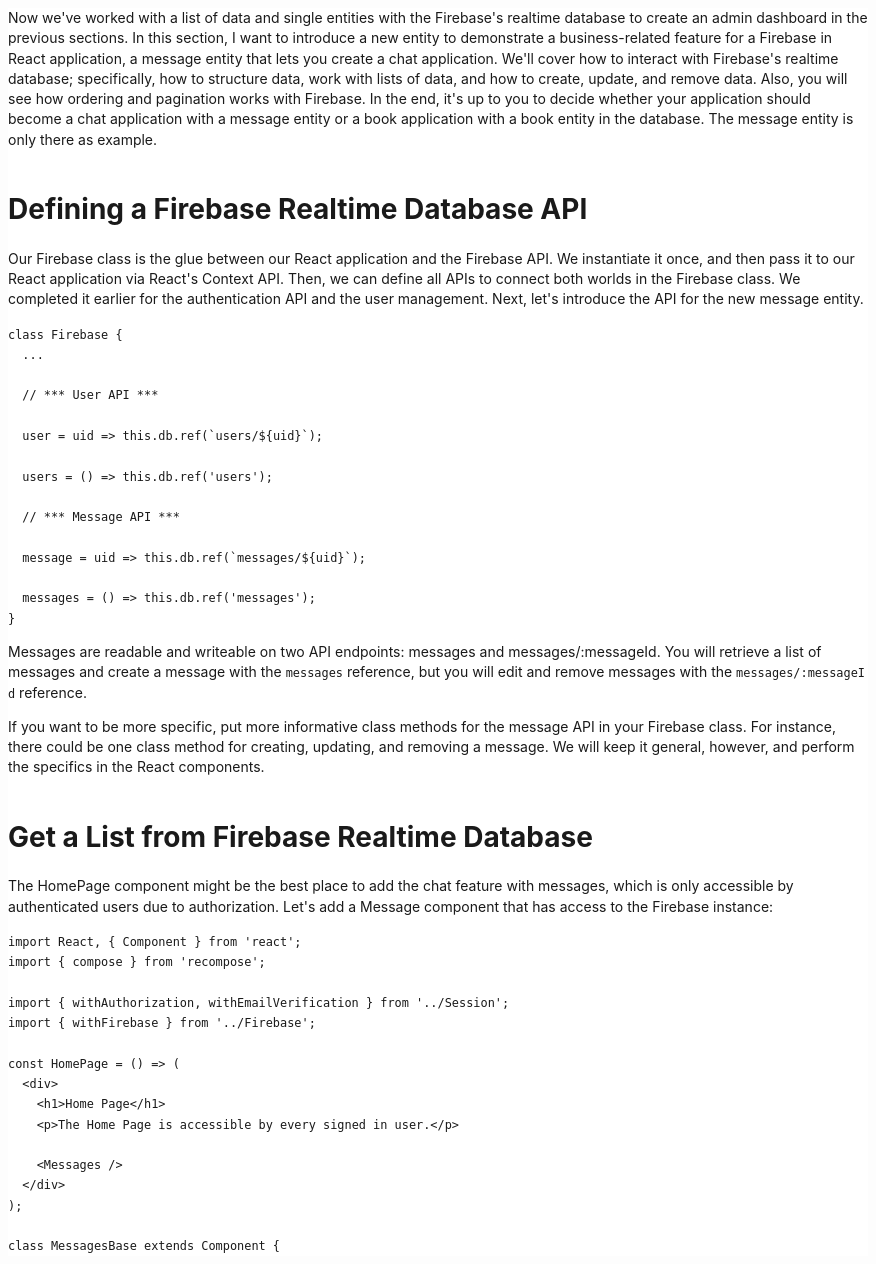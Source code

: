 Now we've worked with a list of data and single entities with the Firebase's realtime database to create an admin dashboard in the previous sections. In this section, I want to introduce a new entity to demonstrate a business-related feature for a Firebase in React application, a message entity that lets you create a chat application. We'll cover how to interact with Firebase's realtime database; specifically, how to structure data, work with lists of data, and how to create, update, and remove data. Also, you will see how ordering and pagination works with Firebase. In the end, it's up to you to decide whether your application should become a chat application with a message entity or a book application with a book entity in the database. The message entity is only there as example.

# Defining a Firebase Realtime Database API

Our Firebase class is the glue between our React application and the Firebase API. We instantiate it once, and then pass it to our React application via React's Context API. Then, we can define all APIs to connect both worlds in the Firebase class. We completed it earlier for the authentication API and the user management. Next, let's introduce the API for the new message entity.

```javascript{10,11,12,13,14}
class Firebase {
  ...

  // *** User API ***

  user = uid => this.db.ref(`users/${uid}`);

  users = () => this.db.ref('users');

  // *** Message API ***

  message = uid => this.db.ref(`messages/${uid}`);

  messages = () => this.db.ref('messages');
}
```

Messages are readable and writeable on two API endpoints: messages and messages/:messageId. You will retrieve a list of messages and create a message with the `messages` reference, but you will edit and remove messages with the `messages/:messageId` reference.

If you want to be more specific, put more informative class methods for the message API in your Firebase class. For instance, there could be one class method for creating, updating, and removing a message. We will keep it general, however, and perform the specifics in the React components.

# Get a List from Firebase Realtime Database

The HomePage component might be the best place to add the chat feature with messages, which is only accessible by authenticated users due to authorization. Let's add a Message component that has access to the Firebase instance:

```javascript{1,5,12,16,17,18,20}
import React, { Component } from 'react';
import { compose } from 'recompose';

import { withAuthorization, withEmailVerification } from '../Session';
import { withFirebase } from '../Firebase';

const HomePage = () => (
  <div>
    <h1>Home Page</h1>
    <p>The Home Page is accessible by every signed in user.</p>

    <Messages />
  </div>
);

class MessagesBase extends Component {
```